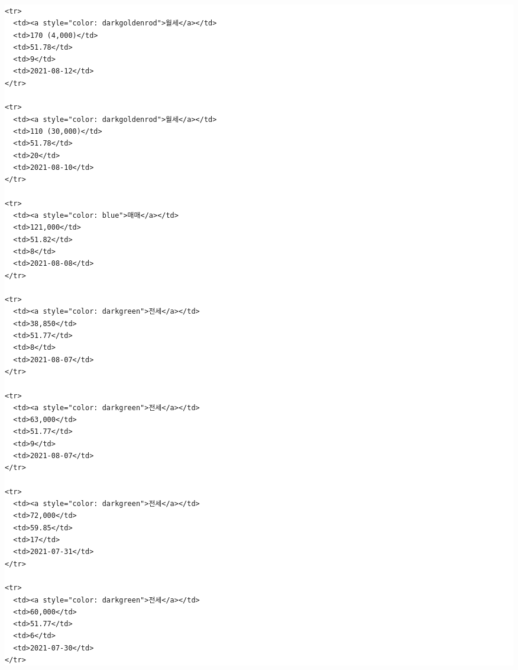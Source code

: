     <tr>
      <td><a style="color: darkgoldenrod">월세</a></td>
      <td>170 (4,000)</td>
      <td>51.78</td>
      <td>9</td>
      <td>2021-08-12</td>
    </tr>
      
    <tr>
      <td><a style="color: darkgoldenrod">월세</a></td>
      <td>110 (30,000)</td>
      <td>51.78</td>
      <td>20</td>
      <td>2021-08-10</td>
    </tr>
      
    <tr>
      <td><a style="color: blue">매매</a></td>
      <td>121,000</td>
      <td>51.82</td>
      <td>8</td>
      <td>2021-08-08</td>
    </tr>
      
    <tr>
      <td><a style="color: darkgreen">전세</a></td>
      <td>38,850</td>
      <td>51.77</td>
      <td>8</td>
      <td>2021-08-07</td>
    </tr>
      
    <tr>
      <td><a style="color: darkgreen">전세</a></td>
      <td>63,000</td>
      <td>51.77</td>
      <td>9</td>
      <td>2021-08-07</td>
    </tr>
      
    <tr>
      <td><a style="color: darkgreen">전세</a></td>
      <td>72,000</td>
      <td>59.85</td>
      <td>17</td>
      <td>2021-07-31</td>
    </tr>
      
    <tr>
      <td><a style="color: darkgreen">전세</a></td>
      <td>60,000</td>
      <td>51.77</td>
      <td>6</td>
      <td>2021-07-30</td>
    </tr>
      
